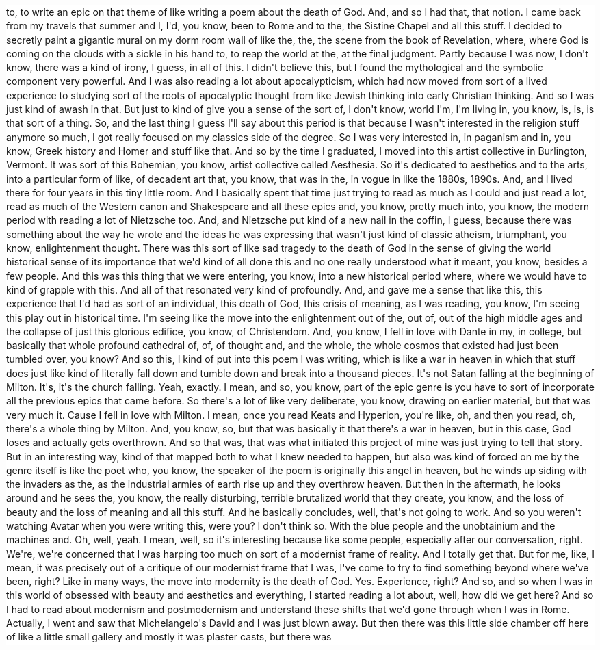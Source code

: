 to, to write an epic on that theme of like writing a poem about the death of God. And, and so I had that, that notion. I came back from my travels that summer and I, I'd, you know, been to Rome and to the, the Sistine Chapel and all this stuff. I decided to secretly paint a gigantic mural on my dorm room wall of like the, the, the scene from the book of Revelation, where, where God is coming on the clouds with a sickle in his hand to, to reap the world at the, at the final judgment. Partly because I was now, I don't know, there was a kind of irony, I guess, in all of this. I didn't believe this, but I found the mythological and the symbolic component very powerful. And I was also reading a lot about apocalypticism, which had now moved from sort of a lived experience to studying sort of the roots of apocalyptic thought from like Jewish thinking into early Christian thinking. And so I was just kind of awash in that. But just to kind of give you a sense of the sort of, I don't know, world I'm, I'm living in, you know, is, is, is that sort of a thing. So, and the last thing I guess I'll say about this period is that because I wasn't interested in the religion stuff anymore so much, I got really focused on my classics side of the degree. So I was very interested in, in paganism and in, you know, Greek history and Homer and stuff like that. And so by the time I graduated, I moved into this artist collective in Burlington, Vermont. It was sort of this Bohemian, you know, artist collective called Aesthesia. So it's dedicated to aesthetics and to the arts, into a particular form of like, of decadent art that, you know, that was in the, in vogue in like the 1880s, 1890s. And, and I lived there for four years in this tiny little room. And I basically spent that time just trying to read as much as I could and just read a lot, read as much of the Western canon and Shakespeare and all these epics and, you know, pretty much into, you know, the modern period with reading a lot of Nietzsche too. And, and Nietzsche put kind of a new nail in the coffin, I guess, because there was something about the way he wrote and the ideas he was expressing that wasn't just kind of classic atheism, triumphant, you know, enlightenment thought. There was this sort of like sad tragedy to the death of God in the sense of giving the world historical sense of its importance that we'd kind of all done this and no one really understood what it meant, you know, besides a few people. And this was this thing that we were entering, you know, into a new historical period where, where we would have to kind of grapple with this. And all of that resonated very kind of profoundly. And, and gave me a sense that like this, this experience that I'd had as sort of an individual, this death of God, this crisis of meaning, as I was reading, you know, I'm seeing this play out in historical time. I'm seeing like the move into the enlightenment out of the, out of, out of the high middle ages and the collapse of just this glorious edifice, you know, of Christendom. And, you know, I fell in love with Dante in my, in college, but basically that whole profound cathedral of, of, of thought and, and the whole, the whole cosmos that existed had just been tumbled over, you know? And so this, I kind of put into this poem I was writing, which is like a war in heaven in which that stuff does just like kind of literally fall down and tumble down and break into a thousand pieces. It's not Satan falling at the beginning of Milton. It's, it's the church falling. Yeah, exactly. I mean, and so, you know, part of the epic genre is you have to sort of incorporate all the previous epics that came before. So there's a lot of like very deliberate, you know, drawing on earlier material, but that was very much it. Cause I fell in love with Milton. I mean, once you read Keats and Hyperion, you're like, oh, and then you read, oh, there's a whole thing by Milton. And, you know, so, but that was basically it that there's a war in heaven, but in this case, God loses and actually gets overthrown. And so that was, that was what initiated this project of mine was just trying to tell that story. But in an interesting way, kind of that mapped both to what I knew needed to happen, but also was kind of forced on me by the genre itself is like the poet who, you know, the speaker of the poem is originally this angel in heaven, but he winds up siding with the invaders as the, as the industrial armies of earth rise up and they overthrow heaven. But then in the aftermath, he looks around and he sees the, you know, the really disturbing, terrible brutalized world that they create, you know, and the loss of beauty and the loss of meaning and all this stuff. And he basically concludes, well, that's not going to work. And so you weren't watching Avatar when you were writing this, were you? I don't think so. With the blue people and the unobtainium and the machines and. Oh, well, yeah. I mean, well, so it's interesting because like some people, especially after our conversation, right. We're, we're concerned that I was harping too much on sort of a modernist frame of reality. And I totally get that. But for me, like, I mean, it was precisely out of a critique of our modernist frame that I was, I've come to try to find something beyond where we've been, right? Like in many ways, the move into modernity is the death of God. Yes. Experience, right? And so, and so when I was in this world of obsessed with beauty and aesthetics and everything, I started reading a lot about, well, how did we get here? And so I had to read about modernism and postmodernism and understand these shifts that we'd gone through when I was in Rome. Actually, I went and saw that Michelangelo's David and I was just blown away. But then there was this little side chamber off here of like a little small gallery and mostly it was plaster casts, but there was